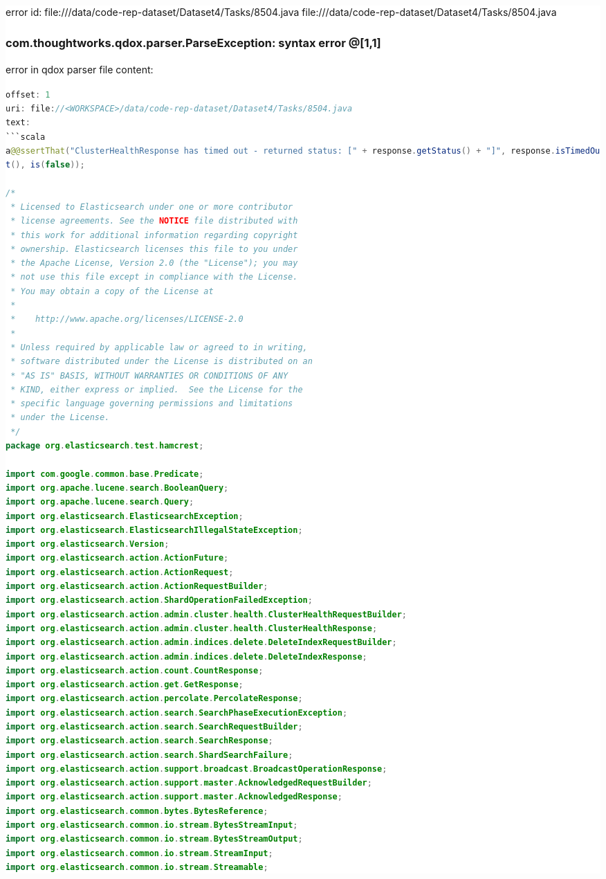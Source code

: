 error id: file://<WORKSPACE>/data/code-rep-dataset/Dataset4/Tasks/8504.java
file://<WORKSPACE>/data/code-rep-dataset/Dataset4/Tasks/8504.java
### com.thoughtworks.qdox.parser.ParseException: syntax error @[1,1]

error in qdox parser
file content:
```java
offset: 1
uri: file://<WORKSPACE>/data/code-rep-dataset/Dataset4/Tasks/8504.java
text:
```scala
a@@ssertThat("ClusterHealthResponse has timed out - returned status: [" + response.getStatus() + "]", response.isTimedOut(), is(false));

/*
 * Licensed to Elasticsearch under one or more contributor
 * license agreements. See the NOTICE file distributed with
 * this work for additional information regarding copyright
 * ownership. Elasticsearch licenses this file to you under
 * the Apache License, Version 2.0 (the "License"); you may
 * not use this file except in compliance with the License.
 * You may obtain a copy of the License at
 *
 *    http://www.apache.org/licenses/LICENSE-2.0
 *
 * Unless required by applicable law or agreed to in writing,
 * software distributed under the License is distributed on an
 * "AS IS" BASIS, WITHOUT WARRANTIES OR CONDITIONS OF ANY
 * KIND, either express or implied.  See the License for the
 * specific language governing permissions and limitations
 * under the License.
 */
package org.elasticsearch.test.hamcrest;

import com.google.common.base.Predicate;
import org.apache.lucene.search.BooleanQuery;
import org.apache.lucene.search.Query;
import org.elasticsearch.ElasticsearchException;
import org.elasticsearch.ElasticsearchIllegalStateException;
import org.elasticsearch.Version;
import org.elasticsearch.action.ActionFuture;
import org.elasticsearch.action.ActionRequest;
import org.elasticsearch.action.ActionRequestBuilder;
import org.elasticsearch.action.ShardOperationFailedException;
import org.elasticsearch.action.admin.cluster.health.ClusterHealthRequestBuilder;
import org.elasticsearch.action.admin.cluster.health.ClusterHealthResponse;
import org.elasticsearch.action.admin.indices.delete.DeleteIndexRequestBuilder;
import org.elasticsearch.action.admin.indices.delete.DeleteIndexResponse;
import org.elasticsearch.action.count.CountResponse;
import org.elasticsearch.action.get.GetResponse;
import org.elasticsearch.action.percolate.PercolateResponse;
import org.elasticsearch.action.search.SearchPhaseExecutionException;
import org.elasticsearch.action.search.SearchRequestBuilder;
import org.elasticsearch.action.search.SearchResponse;
import org.elasticsearch.action.search.ShardSearchFailure;
import org.elasticsearch.action.support.broadcast.BroadcastOperationResponse;
import org.elasticsearch.action.support.master.AcknowledgedRequestBuilder;
import org.elasticsearch.action.support.master.AcknowledgedResponse;
import org.elasticsearch.common.bytes.BytesReference;
import org.elasticsearch.common.io.stream.BytesStreamInput;
import org.elasticsearch.common.io.stream.BytesStreamOutput;
import org.elasticsearch.common.io.stream.StreamInput;
import org.elasticsearch.common.io.stream.Streamable;
```